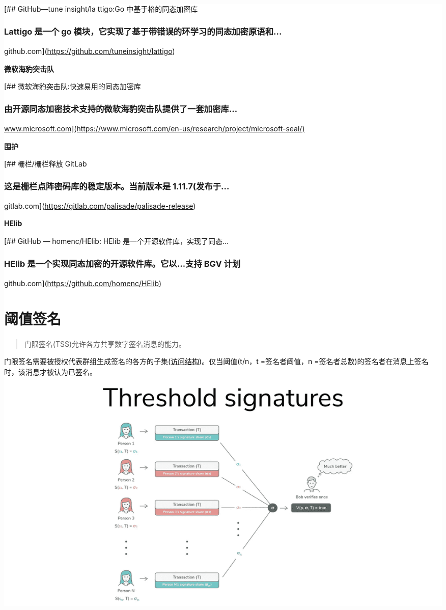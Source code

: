 [](https://github.com/tuneinsight/lattigo) [## GitHub—tune insight/la ttigo:Go 中基于格的同态加密库

### Lattigo 是一个 go 模块，它实现了基于带错误的环学习的同态加密原语和…

github.com](https://github.com/tuneinsight/lattigo) 

**微软海豹突击队**

[](https://www.microsoft.com/en-us/research/project/microsoft-seal/) [## 微软海豹突击队:快速易用的同态加密库

### 由开源同态加密技术支持的微软海豹突击队提供了一套加密库…

www.microsoft.com](https://www.microsoft.com/en-us/research/project/microsoft-seal/) 

**围护**

[](https://gitlab.com/palisade/palisade-release) [## 栅栏/栅栏释放 GitLab

### 这是栅栏点阵密码库的稳定版本。当前版本是 1.11.7(发布于…

gitlab.com](https://gitlab.com/palisade/palisade-release) 

**HElib**

[](https://github.com/homenc/HElib) [## GitHub — homenc/HElib: HElib 是一个开源软件库，实现了同态…

### HElib 是一个实现同态加密的开源软件库。它以…支持 BGV 计划

github.com](https://github.com/homenc/HElib) 

# 阈值签名

> 门限签名(TSS)允许各方共享数字签名消息的能力。

门限签名需要被授权代表群组生成签名的各方的子集([访问结构](https://en.wikipedia.org/wiki/Access_structure))。仅当阈值(t/n，t =签名者阈值，n =签名者总数)的签名者在消息上签名时，该消息才被认为已签名。

![](img/a57b038d9d67fbf437caff96d999c697.png)
